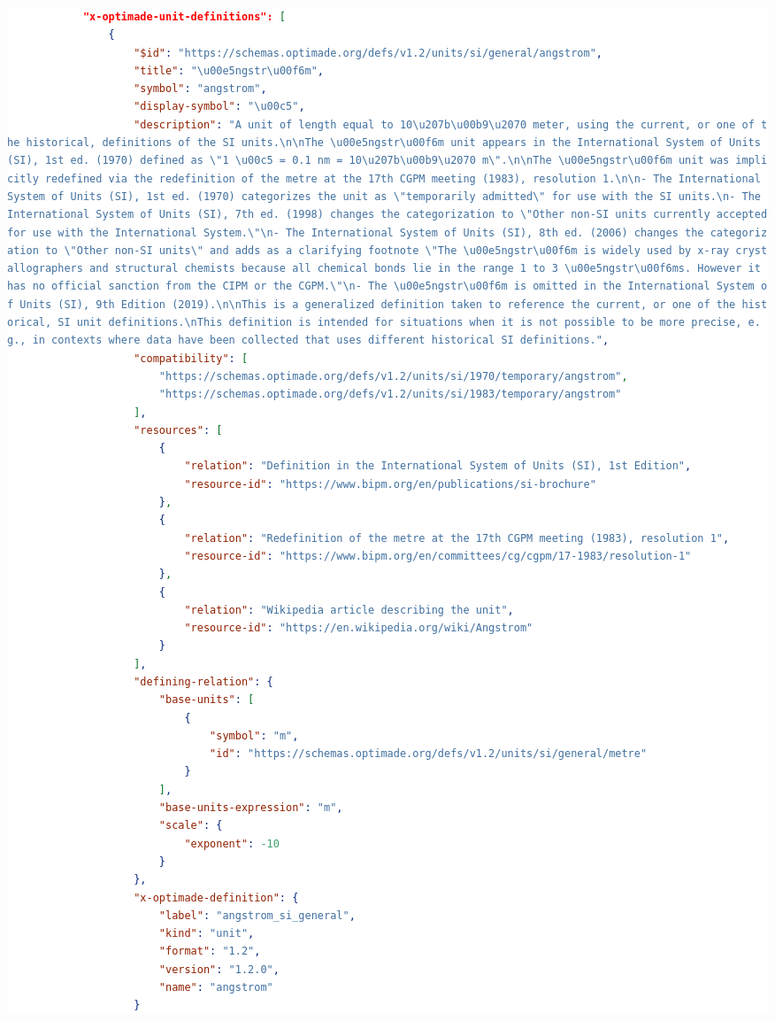``` json
            "x-optimade-unit-definitions": [
                {
                    "$id": "https://schemas.optimade.org/defs/v1.2/units/si/general/angstrom",
                    "title": "\u00e5ngstr\u00f6m",
                    "symbol": "angstrom",
                    "display-symbol": "\u00c5",
                    "description": "A unit of length equal to 10\u207b\u00b9\u2070 meter, using the current, or one of the historical, definitions of the SI units.\n\nThe \u00e5ngstr\u00f6m unit appears in the International System of Units (SI), 1st ed. (1970) defined as \"1 \u00c5 = 0.1 nm = 10\u207b\u00b9\u2070 m\".\n\nThe \u00e5ngstr\u00f6m unit was implicitly redefined via the redefinition of the metre at the 17th CGPM meeting (1983), resolution 1.\n\n- The International System of Units (SI), 1st ed. (1970) categorizes the unit as \"temporarily admitted\" for use with the SI units.\n- The International System of Units (SI), 7th ed. (1998) changes the categorization to \"Other non-SI units currently accepted for use with the International System.\"\n- The International System of Units (SI), 8th ed. (2006) changes the categorization to \"Other non-SI units\" and adds as a clarifying footnote \"The \u00e5ngstr\u00f6m is widely used by x-ray crystallographers and structural chemists because all chemical bonds lie in the range 1 to 3 \u00e5ngstr\u00f6ms. However it has no official sanction from the CIPM or the CGPM.\"\n- The \u00e5ngstr\u00f6m is omitted in the International System of Units (SI), 9th Edition (2019).\n\nThis is a generalized definition taken to reference the current, or one of the historical, SI unit definitions.\nThis definition is intended for situations when it is not possible to be more precise, e.g., in contexts where data have been collected that uses different historical SI definitions.",
                    "compatibility": [
                        "https://schemas.optimade.org/defs/v1.2/units/si/1970/temporary/angstrom",
                        "https://schemas.optimade.org/defs/v1.2/units/si/1983/temporary/angstrom"
                    ],
                    "resources": [
                        {
                            "relation": "Definition in the International System of Units (SI), 1st Edition",
                            "resource-id": "https://www.bipm.org/en/publications/si-brochure"
                        },
                        {
                            "relation": "Redefinition of the metre at the 17th CGPM meeting (1983), resolution 1",
                            "resource-id": "https://www.bipm.org/en/committees/cg/cgpm/17-1983/resolution-1"
                        },
                        {
                            "relation": "Wikipedia article describing the unit",
                            "resource-id": "https://en.wikipedia.org/wiki/Angstrom"
                        }
                    ],
                    "defining-relation": {
                        "base-units": [
                            {
                                "symbol": "m",
                                "id": "https://schemas.optimade.org/defs/v1.2/units/si/general/metre"
                            }
                        ],
                        "base-units-expression": "m",
                        "scale": {
                            "exponent": -10
                        }
                    },
                    "x-optimade-definition": {
                        "label": "angstrom_si_general",
                        "kind": "unit",
                        "format": "1.2",
                        "version": "1.2.0",
                        "name": "angstrom"
                    }
```
